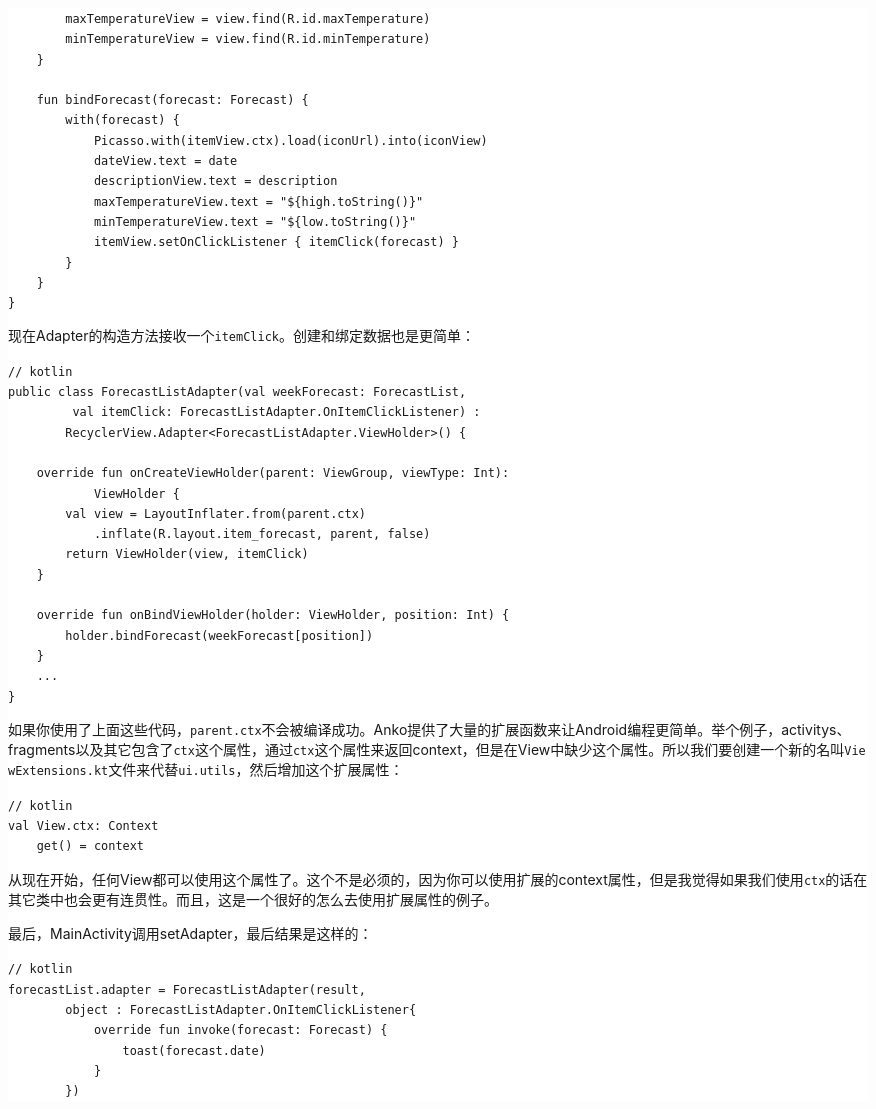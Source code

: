 ```
        maxTemperatureView = view.find(R.id.maxTemperature)
        minTemperatureView = view.find(R.id.minTemperature)
    }

    fun bindForecast(forecast: Forecast) {
        with(forecast) {
            Picasso.with(itemView.ctx).load(iconUrl).into(iconView)
            dateView.text = date
            descriptionView.text = description
            maxTemperatureView.text = "${high.toString()}"
            minTemperatureView.text = "${low.toString()}"
            itemView.setOnClickListener { itemClick(forecast) }
        }
    }
}
```

现在Adapter的构造方法接收一个`itemClick`。创建和绑定数据也是更简单：

```
// kotlin
public class ForecastListAdapter(val weekForecast: ForecastList,
         val itemClick: ForecastListAdapter.OnItemClickListener) :
        RecyclerView.Adapter<ForecastListAdapter.ViewHolder>() {
        
    override fun onCreateViewHolder(parent: ViewGroup, viewType: Int):
            ViewHolder {
        val view = LayoutInflater.from(parent.ctx)
            .inflate(R.layout.item_forecast, parent, false)
        return ViewHolder(view, itemClick)
    }
    
    override fun onBindViewHolder(holder: ViewHolder, position: Int) {
        holder.bindForecast(weekForecast[position])
    }
    ...
}
```

如果你使用了上面这些代码，`parent.ctx`不会被编译成功。Anko提供了大量的扩展函数来让Android编程更简单。举个例子，activitys、fragments以及其它包含了`ctx`这个属性，通过`ctx`这个属性来返回context，但是在View中缺少这个属性。所以我们要创建一个新的名叫`ViewExtensions.kt`文件来代替`ui.utils`，然后增加这个扩展属性：

```
// kotlin
val View.ctx: Context
    get() = context
```

从现在开始，任何View都可以使用这个属性了。这个不是必须的，因为你可以使用扩展的context属性，但是我觉得如果我们使用`ctx`的话在其它类中也会更有连贯性。而且，这是一个很好的怎么去使用扩展属性的例子。

最后，MainActivity调用setAdapter，最后结果是这样的：
```
// kotlin
forecastList.adapter = ForecastListAdapter(result,
        object : ForecastListAdapter.OnItemClickListener{
            override fun invoke(forecast: Forecast) {
                toast(forecast.date)
            }
        })
```
